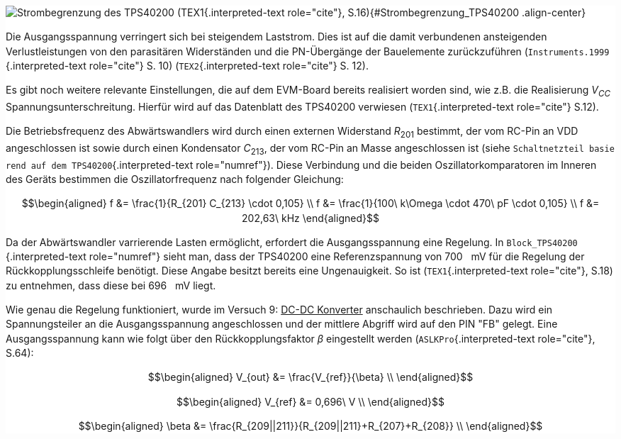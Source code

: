 ![Strombegrenzung des TPS40200 (`TEX1`{.interpreted-text role="cite"},
S.16)](img/Experiment_12/TPS_Strombegrenzung_cut.png){#Strombegrenzung_TPS40200
.align-center}

Die Ausgangsspannung verringert sich bei steigendem Laststrom. Dies ist
auf die damit verbundenen ansteigenden Verlustleistungen von den
parasitären Widerständen und die PN-Übergänge der Bauelemente
zurückzuführen (`Instruments.1999`{.interpreted-text role="cite"} S. 10)
(`TEX2`{.interpreted-text role="cite"} S. 12).

Es gibt noch weitere relevante Einstellungen, die auf dem EVM-Board
bereits realisiert worden sind, wie z.B. die Realisierung $V_{CC}$
Spannungsunterschreitung. Hierfür wird auf das Datenblatt des TPS40200
verwiesen (`TEX1`{.interpreted-text role="cite"} S.12).

Die Betriebsfrequenz des Abwärtswandlers wird durch einen externen
Widerstand $R_{201}$ bestimmt, der vom RC-Pin an VDD angeschlossen ist
sowie durch einen Kondensator $C_{213}$, der vom RC-Pin an Masse
angeschlossen ist (siehe
`Schaltnetzteil basierend auf dem TPS40200`{.interpreted-text
role="numref"}). Diese Verbindung und die beiden Oszillatorkomparatoren
im Inneren des Geräts bestimmen die Oszillatorfrequenz nach folgender
Gleichung:

$$\begin{aligned}
f &= \frac{1}{R_{201} C_{213} \cdot 0,105} \\
f &= \frac{1}{100\ k\Omega \cdot 470\ pF \cdot 0,105} \\
f &= 202,63\ kHz
\end{aligned}$$

Da der Abwärtswandler varrierende Lasten ermöglicht, erfordert die
Ausgangsspannung eine Regelung. In `Block_TPS40200`{.interpreted-text
role="numref"} sieht man, dass der TPS40200 eine Referenzspannung von
700   mV für die Regelung der Rückkopplungsschleife benötigt. Diese
Angabe besitzt bereits eine Ungenauigkeit. So ist
(`TEX1`{.interpreted-text role="cite"}, S.18) zu entnehmen, dass diese
bei 696   mV liegt.

Wie genau die Regelung funktioniert, wurde im Versuch 9: [DC-DC
Konverter](./Experiment_09.html) anschaulich beschrieben. Dazu wird ein
Spannungsteiler an die Ausgangsspannung angeschlossen und der mittlere
Abgriff wird auf den PIN \"FB\" gelegt. Eine Ausgangsspannung kann wie
folgt über den Rückkopplungsfaktor $\beta$ eingestellt werden
(`ASLKPro`{.interpreted-text role="cite"}, S.64):

$$\begin{aligned}
V_{out} &= \frac{V_{ref}}{\beta} \\
\end{aligned}$$

$$\begin{aligned}
V_{ref} &= 0,696\ V                \\
\end{aligned}$$

$$\begin{aligned}
\beta &= \frac{R_{209||211}}{R_{209||211}+R_{207}+R_{208}} \\
\end{aligned}$$
